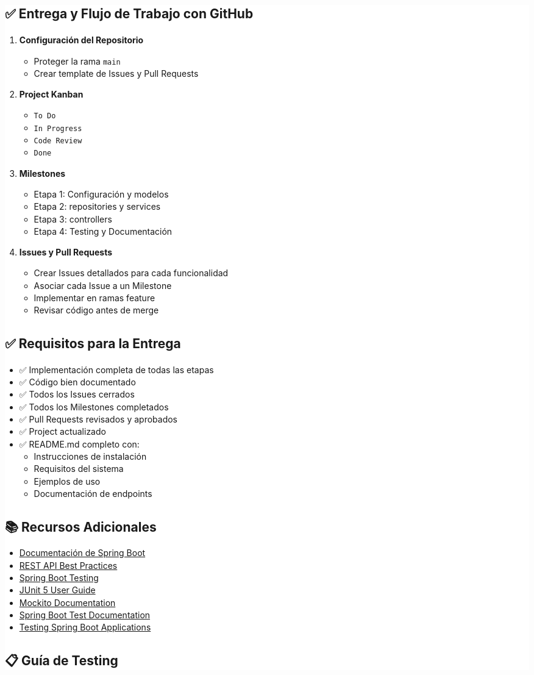 ## ✅ Entrega y Flujo de Trabajo con GitHub

1. **Configuración del Repositorio**
   - Proteger la rama `main`
   - Crear template de Issues y Pull Requests

2. **Project Kanban**
   - `To Do`
   - `In Progress`
   - `Code Review`
   - `Done`

3. **Milestones**
   - Etapa 1: Configuración y modelos
   - Etapa 2: repositories y services
   - Etapa 3: controllers
   - Etapa 4: Testing y Documentación

4. **Issues y Pull Requests**
   - Crear Issues detallados para cada funcionalidad
   - Asociar cada Issue a un Milestone
   - Implementar en ramas feature
   - Revisar código antes de merge

## ✅ Requisitos para la Entrega

- ✅ Implementación completa de todas las etapas
- ✅ Código bien documentado
- ✅ Todos los Issues cerrados
- ✅ Todos los Milestones completados
- ✅ Pull Requests revisados y aprobados
- ✅ Project actualizado
- ✅ README.md completo con:
  - Instrucciones de instalación
  - Requisitos del sistema
  - Ejemplos de uso
  - Documentación de endpoints

## 📚 Recursos Adicionales

- [Documentación de Spring Boot](https://spring.io/projects/spring-boot)
- [REST API Best Practices](https://restfulapi.net/)
- [Spring Boot Testing](https://spring.io/guides/gs/testing-web/)
- [JUnit 5 User Guide](https://junit.org/junit5/docs/current/user-guide/)
- [Mockito Documentation](https://javadoc.io/doc/org.mockito/mockito-core/latest/org/mockito/Mockito.html)
- [Spring Boot Test Documentation](https://docs.spring.io/spring-boot/docs/current/reference/html/features.html#features.testing)
- [Testing Spring Boot Applications](https://www.baeldung.com/spring-boot-testing)

## 📋 Guía de Testing
